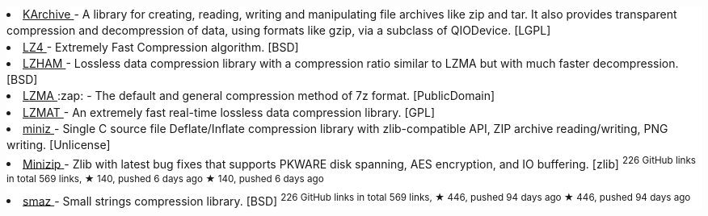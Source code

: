  <li>
  <a href="https://quickgit.kde.org/?p=karchive.git">
   KArchive
  </a>
  - A library for creating, reading, writing and manipulating file archives like zip and tar. It also provides transparent compression and decompression of data, using formats like gzip, via a subclass of QIODevice. [LGPL]
 </li>
 <li>
  <a href="https://code.google.com/p/lz4/">
   LZ4
  </a>
  - Extremely Fast Compression algorithm. [BSD]
 </li>
 <li>
  <a href="https://code.google.com/p/lzham/">
   LZHAM
  </a>
  - Lossless data compression library with a compression ratio similar to LZMA but with much faster decompression. [BSD]
 </li>
 <li>
  <a href="http://www.7-zip.org/sdk.html">
   LZMA
  </a>
  :zap: - The default and general compression method of 7z format. [PublicDomain]
 </li>
 <li>
  <a href="http://www.matcode.com/lzmat.htm">
   LZMAT
  </a>
  - An extremely fast real-time lossless data compression library. [GPL]
 </li>
 <li>
  <a href="https://code.google.com/p/miniz/">
   miniz
  </a>
  - Single C source file Deflate/Inflate compression library with zlib-compatible API, ZIP archive reading/writing, PNG writing. [Unlicense]
 </li>
 <li>
  <a href="https://github.com/nmoinvaz/minizip">
   Minizip
  </a>
  - Zlib with latest bug fixes that supports PKWARE disk spanning, AES encryption, and IO buffering. [zlib]
  <sup>
   226 GitHub links in total 569 links, ★ 140, pushed 6 days ago
  </sup>
  <sup>
   &#9733 140, pushed 6 days ago
  </sup>
 </li>
 <li>
  <a href="https://github.com/antirez/smaz">
   smaz
  </a>
  - Small strings compression library. [BSD]
  <sup>
   226 GitHub links in total 569 links, ★ 446, pushed 94 days ago
  </sup>
  <sup>
   &#9733 446, pushed 94 days ago
  </sup>